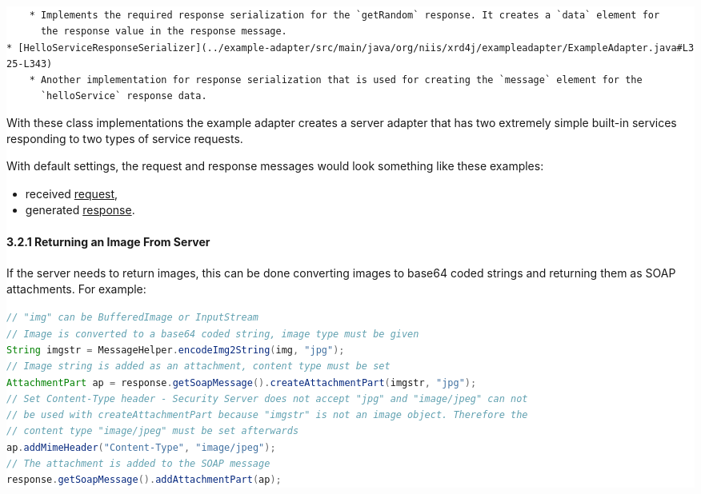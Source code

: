         * Implements the required response serialization for the `getRandom` response. It creates a `data` element for
          the response value in the response message.
    * [HelloServiceResponseSerializer](../example-adapter/src/main/java/org/niis/xrd4j/exampleadapter/ExampleAdapter.java#L325-L343)
        * Another implementation for response serialization that is used for creating the `message` element for the
          `helloService` response data.

With these class implementations the example adapter creates a server adapter that has two extremely simple built-in
services responding to two types of service requests.

With default settings, the request and response messages would look something like these examples:

* received [request](../examples/request1.xml),
* generated [response](../examples/response1.xml).

#### 3.2.1 Returning an Image From Server

If the server needs to return images, this can be done converting images to base64 coded strings and returning them as
SOAP attachments. For example:

```java
// "img" can be BufferedImage or InputStream
// Image is converted to a base64 coded string, image type must be given
String imgstr = MessageHelper.encodeImg2String(img, "jpg");
// Image string is added as an attachment, content type must be set
AttachmentPart ap = response.getSoapMessage().createAttachmentPart(imgstr, "jpg");
// Set Content-Type header - Security Server does not accept "jpg" and "image/jpeg" can not
// be used with createAttachmentPart because "imgstr" is not an image object. Therefore the
// content type "image/jpeg" must be set afterwards
ap.addMimeHeader("Content-Type", "image/jpeg");
// The attachment is added to the SOAP message
response.getSoapMessage().addAttachmentPart(ap);
```
